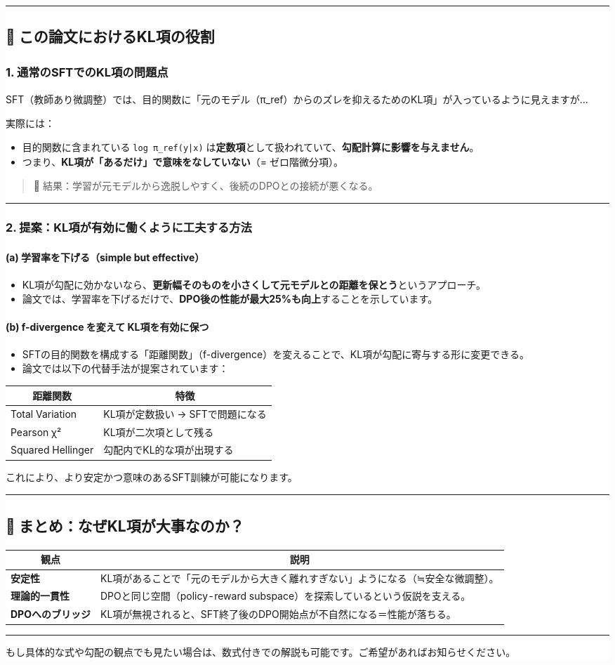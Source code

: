 * * *

🧩 この論文におけるKL項の役割
-----------------

### 1\. **通常のSFTでのKL項の問題点**

SFT（教師あり微調整）では、目的関数に「元のモデル（π\_ref）からのズレを抑えるためのKL項」が入っているように見えますが…

実際には：

*   目的関数に含まれている `log π_ref(y|x)` は**定数項**として扱われていて、**勾配計算に影響を与えません**。
*   つまり、**KL項が「あるだけ」で意味をなしていない**（= ゼロ階微分項）。

> 🎯 結果：学習が元モデルから逸脱しやすく、後続のDPOとの接続が悪くなる。

* * *

### 2\. **提案：KL項が有効に働くように工夫する方法**

#### (a) **学習率を下げる（simple but effective）**

*   KL項が勾配に効かないなら、**更新幅そのものを小さくして元モデルとの距離を保とう**というアプローチ。
*   論文では、学習率を下げるだけで、**DPO後の性能が最大25%も向上**することを示しています。

#### (b) **f-divergence を変えて KL項を有効に保つ**

*   SFTの目的関数を構成する「距離関数」（f-divergence）を変えることで、KL項が勾配に寄与する形に変更できる。
*   論文では以下の代替手法が提案されています：

| 距離関数 | 特徴 |
| --- | --- |
| Total Variation | KL項が定数扱い → SFTで問題になる |
| Pearson χ² | KL項が二次項として残る |
| Squared Hellinger | 勾配内でKL的な項が出現する |

これにより、より安定かつ意味のあるSFT訓練が可能になります。

* * *

🔗 まとめ：なぜKL項が大事なのか？
-------------------

| 観点 | 説明 |
| --- | --- |
| **安定性** | KL項があることで「元のモデルから大きく離れすぎない」ようになる（≒安全な微調整）。 |
| **理論的一貫性** | DPOと同じ空間（policy-reward subspace）を探索しているという仮説を支える。 |
| **DPOへのブリッジ** | KL項が無視されると、SFT終了後のDPO開始点が不自然になる＝性能が落ちる。 |

* * *

もし具体的な式や勾配の観点でも見たい場合は、数式付きでの解説も可能です。ご希望があればお知らせください。
